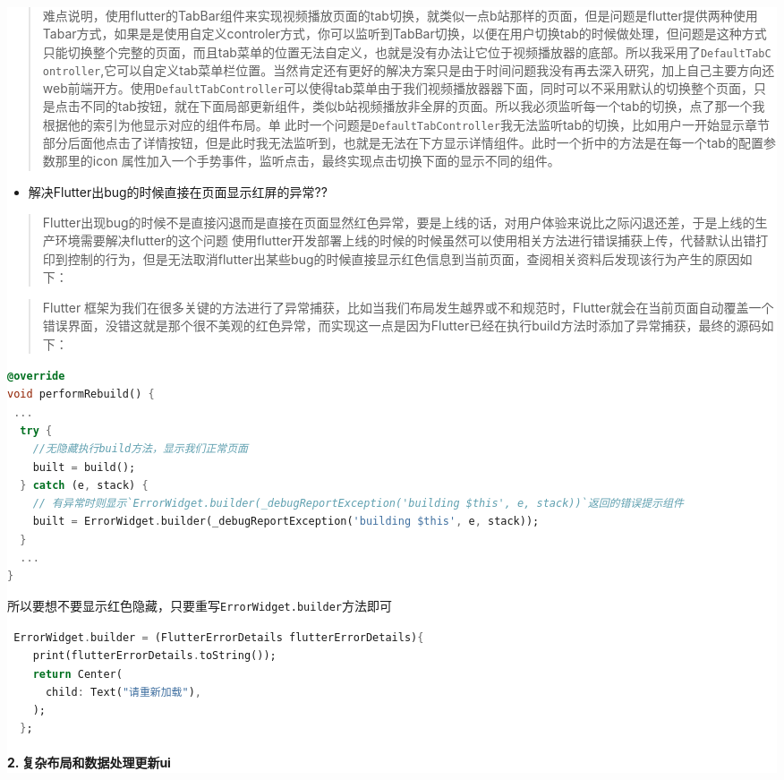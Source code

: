   > 难点说明，使用flutter的TabBar组件来实现视频播放页面的tab切换，就类似一点b站那样的页面，但是问题是flutter提供两种使用Tabar方式，如果是是使用自定义controler方式，你可以监听到TabBar切换，以便在用户切换tab的时候做处理，但问题是这种方式只能切换整个完整的页面，而且tab菜单的位置无法自定义，也就是没有办法让它位于视频播放器的底部。所以我采用了`DefaultTabController`,它可以自定义tab菜单栏位置。当然肯定还有更好的解决方案只是由于时间问题我没有再去深入研究，加上自己主要方向还web前端开方。使用`DefaultTabController`可以使得tab菜单由于我们视频播放器器下面，同时可以不采用默认的切换整个页面，只是点击不同的tab按钮，就在下面局部更新组件，类似b站视频播放非全屏的页面。所以我必须监听每一个tab的切换，点了那一个我根据他的索引为他显示对应的组件布局。单 此时一个问题是`DefaultTabController`我无法监听tab的切换，比如用户一开始显示章节部分后面他点击了详情按钮，但是此时我无法监听到，也就是无法在下方显示详情组件。此时一个折中的方法是在每一个tab的配置参数那里的icon 属性加入一个手势事件，监听点击，最终实现点击切换下面的显示不同的组件。



- 解决Flutter出bug的时候直接在页面显示红屏的异常??
> Flutter出现bug的时候不是直接闪退而是直接在页面显然红色异常，要是上线的话，对用户体验来说比之际闪退还差，于是上线的生产环境需要解决flutter的这个问题
> 使用flutter开发部署上线的时候的时候虽然可以使用相关方法进行错误捕获上传，代替默认出错打印到控制的行为，但是无法取消flutter出某些bug的时候直接显示红色信息到当前页面，查阅相关资料后发现该行为产生的原因如下：

> Flutter 框架为我们在很多关键的方法进行了异常捕获，比如当我们布局发生越界或不和规范时，Flutter就会在当前页面自动覆盖一个错误界面，没错这就是那个很不美观的红色异常，而实现这一点是因为Flutter已经在执行build方法时添加了异常捕获，最终的源码如下：
```dart
@override
void performRebuild() {
 ...
  try {
    //无隐藏执行build方法，显示我们正常页面  
    built = build();
  } catch (e, stack) {
    // 有异常时则显示`ErrorWidget.builder(_debugReportException('building $this', e, stack))`返回的错误提示组件 
    built = ErrorWidget.builder(_debugReportException('building $this', e, stack));
  } 
  ...
} 
```
所以要想不要显示红色隐藏，只要重写` ErrorWidget.builder `方法即可
```dart
 ErrorWidget.builder = (FlutterErrorDetails flutterErrorDetails){
    print(flutterErrorDetails.toString());
    return Center(
      child: Text("请重新加载"),
    );
  };
```





#### 2. 复杂布局和数据处理更新ui



 



